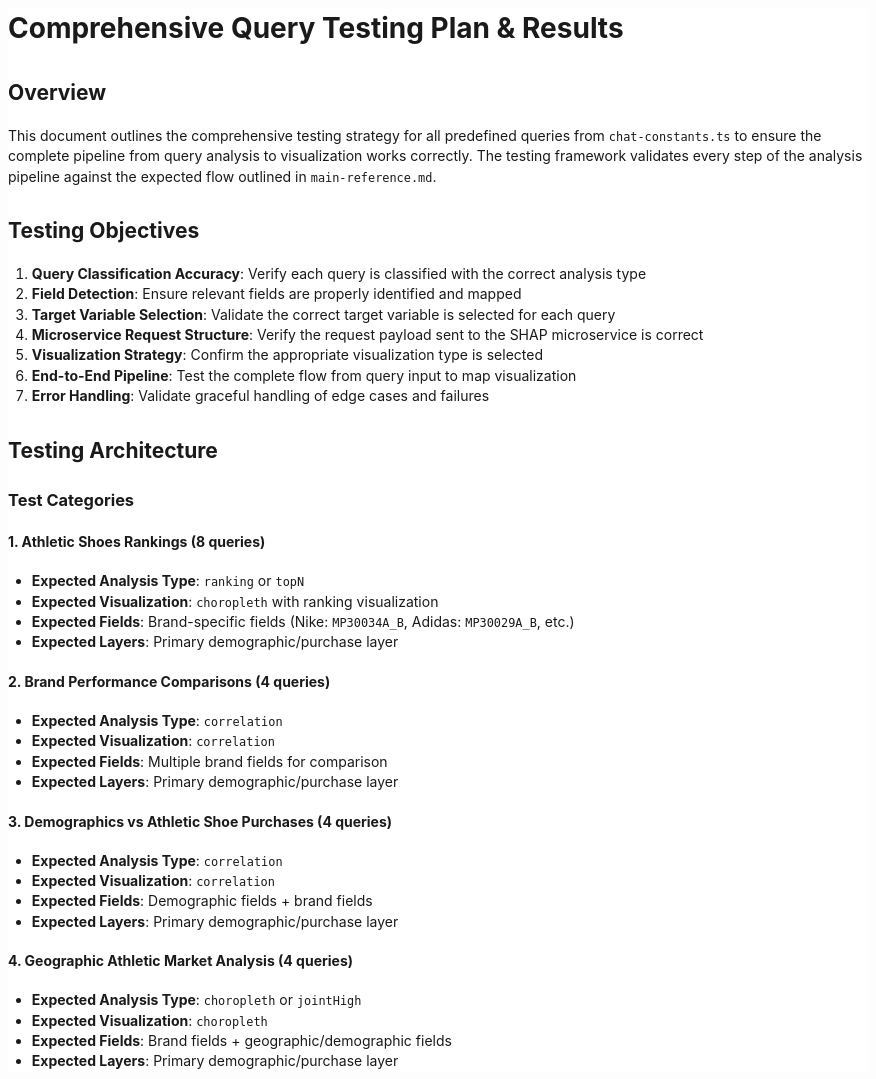 # Comprehensive Query Testing Plan & Results

## Overview

This document outlines the comprehensive testing strategy for all predefined queries from `chat-constants.ts` to ensure the complete pipeline from query analysis to visualization works correctly. The testing framework validates every step of the analysis pipeline against the expected flow outlined in `main-reference.md`.

## Testing Objectives

1. **Query Classification Accuracy**: Verify each query is classified with the correct analysis type
2. **Field Detection**: Ensure relevant fields are properly identified and mapped
3. **Target Variable Selection**: Validate the correct target variable is selected for each query
4. **Microservice Request Structure**: Verify the request payload sent to the SHAP microservice is correct
5. **Visualization Strategy**: Confirm the appropriate visualization type is selected
6. **End-to-End Pipeline**: Test the complete flow from query input to map visualization
7. **Error Handling**: Validate graceful handling of edge cases and failures

## Testing Architecture

### Test Categories

#### 1. Athletic Shoes Rankings (8 queries)
- **Expected Analysis Type**: `ranking` or `topN`
- **Expected Visualization**: `choropleth` with ranking visualization
- **Expected Fields**: Brand-specific fields (Nike: `MP30034A_B`, Adidas: `MP30029A_B`, etc.)
- **Expected Layers**: Primary demographic/purchase layer

#### 2. Brand Performance Comparisons (4 queries) 
- **Expected Analysis Type**: `correlation`
- **Expected Visualization**: `correlation`
- **Expected Fields**: Multiple brand fields for comparison
- **Expected Layers**: Primary demographic/purchase layer

#### 3. Demographics vs Athletic Shoe Purchases (4 queries)
- **Expected Analysis Type**: `correlation`
- **Expected Visualization**: `correlation` 
- **Expected Fields**: Demographic fields + brand fields
- **Expected Layers**: Primary demographic/purchase layer

#### 4. Geographic Athletic Market Analysis (4 queries)
- **Expected Analysis Type**: `choropleth` or `jointHigh`
- **Expected Visualization**: `choropleth`
- **Expected Fields**: Brand fields + geographic/demographic fields
- **Expected Layers**: Primary demographic/purchase layer
